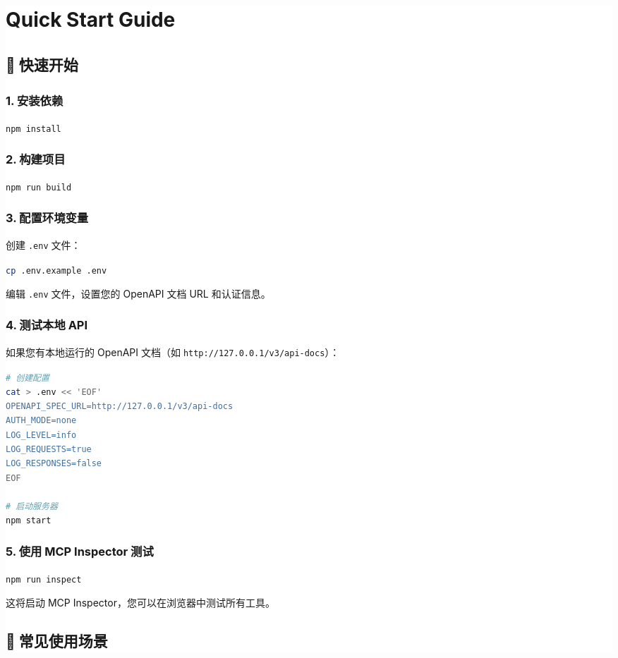 # Quick Start Guide

## 🚀 快速开始

### 1. 安装依赖

```bash
npm install
```

### 2. 构建项目

```bash
npm run build
```

### 3. 配置环境变量

创建 `.env` 文件：

```bash
cp .env.example .env
```

编辑 `.env` 文件，设置您的 OpenAPI 文档 URL 和认证信息。

### 4. 测试本地 API

如果您有本地运行的 OpenAPI 文档（如 `http://127.0.0.1/v3/api-docs`）：

```bash
# 创建配置
cat > .env << 'EOF'
OPENAPI_SPEC_URL=http://127.0.0.1/v3/api-docs
AUTH_MODE=none
LOG_LEVEL=info
LOG_REQUESTS=true
LOG_RESPONSES=false
EOF

# 启动服务器
npm start
```

### 5. 使用 MCP Inspector 测试

```bash
npm run inspect
```

这将启动 MCP Inspector，您可以在浏览器中测试所有工具。

## 🔧 常见使用场景
